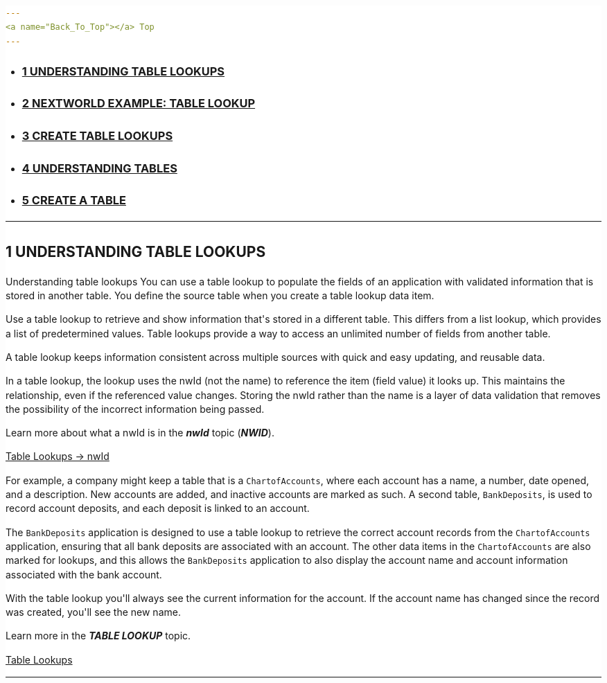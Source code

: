 ```yaml
---
<a name="Back_To_Top"></a> Top
---
```


- ### [1 UNDERSTANDING TABLE LOOKUPS](#1_UNDERSTANDING_TABLE_LOOKUPS)
- ### [2 NEXTWORLD EXAMPLE: TABLE LOOKUP](#2_NEXTWORLD_EXAMPLE_TABLE_LOOKUP)
- ### [3 CREATE TABLE LOOKUPS](#3_CREATE_TABLE_LOOKUPS)
- ### [4 UNDERSTANDING TABLES](#4_UNDERSTANDING_TABLES)
- ### [5 CREATE A TABLE](#5_CREATE_A_TABLE)

---

## <a name="1_UNDERSTANDING_TABLE_LOOKUPS"></a>1 UNDERSTANDING TABLE LOOKUPS

Understanding table lookups
You can use a table lookup to populate the fields of an application with validated information that is stored in another table. You define the source table when you create a table lookup data item.

Use a table lookup to retrieve and show information that's stored in a different table. This differs from a list lookup, which provides a list of predetermined values. Table lookups provide a way to access an unlimited number of fields from another table.

A table lookup keeps information consistent across multiple sources with quick and easy updating, and reusable data.

In a table lookup, the lookup uses the nwId (not the name) to reference the item (field value) it looks up. This maintains the relationship, even if the referenced value changes. Storing the nwId rather than the name is a layer of data validation that removes the possibility of the incorrect information being passed.

Learn more about what a nwId is in the **_nwId_** topic (**_NWID_**).

[Table Lookups -> nwId](https://github.com/WNortier/nextworld/blob/master/nextworld-platform-tutorials/01-build-an-application/00-build-an-application-overview.md#3_TABLE_LOOKUPS)

For example, a company might keep a table that is a `ChartofAccounts`, where each account has a name, a number, date opened, and a description. New accounts are added, and inactive accounts are marked as such. A second table, `BankDeposits`, is used to record account deposits, and each deposit is linked to an account.

The `BankDeposits` application is designed to use a table lookup to retrieve the correct account records from the `ChartofAccounts` application, ensuring that all bank deposits are associated with an account. The other data items in the `ChartofAccounts` are also marked for lookups, and this allows the `BankDeposits` application to also display the account name and account information associated with the bank account.

With the table lookup you'll always see the current information for the account. If the account name has changed since the record was created, you'll see the new name.

Learn more in the **_TABLE LOOKUP_** topic.

[Table Lookups](https://github.com/WNortier/nextworld/blob/master/nextworld-platform-tutorials/01-build-an-application/00-build-an-application-overview.md#3_TABLE_LOOKUPS)

---